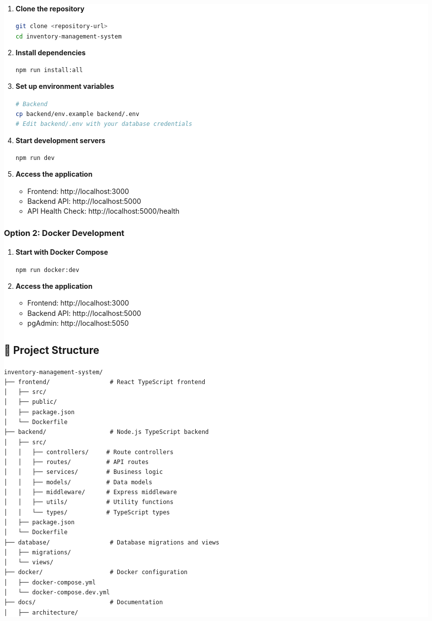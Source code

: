 1. **Clone the repository**
   ```bash
   git clone <repository-url>
   cd inventory-management-system
   ```

2. **Install dependencies**
   ```bash
   npm run install:all
   ```

3. **Set up environment variables**
   ```bash
   # Backend
   cp backend/env.example backend/.env
   # Edit backend/.env with your database credentials
   ```

4. **Start development servers**
   ```bash
   npm run dev
   ```

5. **Access the application**
   - Frontend: http://localhost:3000
   - Backend API: http://localhost:5000
   - API Health Check: http://localhost:5000/health

### Option 2: Docker Development

1. **Start with Docker Compose**
   ```bash
   npm run docker:dev
   ```

2. **Access the application**
   - Frontend: http://localhost:3000
   - Backend API: http://localhost:5000
   - pgAdmin: http://localhost:5050

## 📁 Project Structure

```
inventory-management-system/
├── frontend/                 # React TypeScript frontend
│   ├── src/
│   ├── public/
│   ├── package.json
│   └── Dockerfile
├── backend/                  # Node.js TypeScript backend
│   ├── src/
│   │   ├── controllers/     # Route controllers
│   │   ├── routes/          # API routes
│   │   ├── services/        # Business logic
│   │   ├── models/          # Data models
│   │   ├── middleware/      # Express middleware
│   │   ├── utils/           # Utility functions
│   │   └── types/           # TypeScript types
│   ├── package.json
│   └── Dockerfile
├── database/                 # Database migrations and views
│   ├── migrations/
│   └── views/
├── docker/                   # Docker configuration
│   ├── docker-compose.yml
│   └── docker-compose.dev.yml
├── docs/                     # Documentation
│   ├── architecture/
```